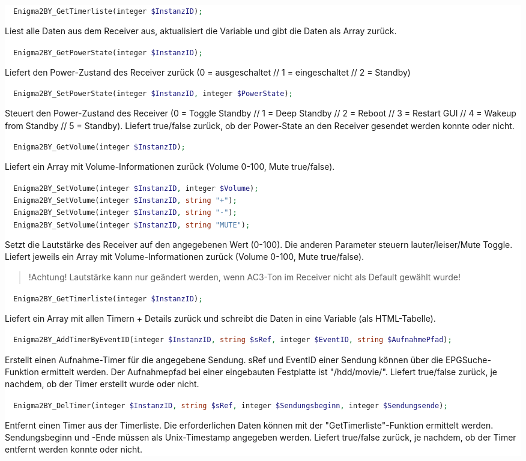 ```php
  Enigma2BY_GetTimerliste(integer $InstanzID);
```
Liest alle Daten aus dem Receiver aus, aktualisiert die Variable und gibt die Daten als Array zurück.

```php
  Enigma2BY_GetPowerState(integer $InstanzID);
```
Liefert den Power-Zustand des Receiver zurück (0 = ausgeschaltet // 1 = eingeschaltet // 2 = Standby)

```php
  Enigma2BY_SetPowerState(integer $InstanzID, integer $PowerState);
```
Steuert den Power-Zustand des Receiver (0 = Toggle Standby // 1 = Deep Standby // 2 = Reboot // 3 = Restart GUI // 4 = Wakeup from Standby // 5 = Standby).
Liefert true/false zurück, ob der Power-State an den Receiver gesendet werden konnte oder nicht.

```php
  Enigma2BY_GetVolume(integer $InstanzID);
```
Liefert ein Array mit Volume-Informationen zurück (Volume 0-100, Mute true/false).

```php
  Enigma2BY_SetVolume(integer $InstanzID, integer $Volume);
  Enigma2BY_SetVolume(integer $InstanzID, string "+");
  Enigma2BY_SetVolume(integer $InstanzID, string "-");
  Enigma2BY_SetVolume(integer $InstanzID, string "MUTE");
```
Setzt die Lautstärke des Receiver auf den angegebenen Wert (0-100). Die anderen Parameter steuern
lauter/leiser/Mute Toggle. Liefert jeweils ein Array mit Volume-Informationen zurück (Volume 0-100, Mute true/false).
> !Achtung! Lautstärke kann nur geändert werden, wenn AC3-Ton im Receiver nicht als Default gewählt wurde!

```php
  Enigma2BY_GetTimerliste(integer $InstanzID);
```
Liefert ein Array mit allen Timern + Details zurück und schreibt die Daten in eine
Variable (als HTML-Tabelle).

```php
  Enigma2BY_AddTimerByEventID(integer $InstanzID, string $sRef, integer $EventID, string $AufnahmePfad);
```
Erstellt einen Aufnahme-Timer für die angegebene Sendung. sRef und EventID einer Sendung können über die
EPGSuche-Funktion ermittelt werden. Der Aufnahmepfad bei einer eingebauten Festplatte ist "/hdd/movie/".
Liefert true/false zurück, je nachdem, ob der Timer erstellt wurde oder nicht.

```php
  Enigma2BY_DelTimer(integer $InstanzID, string $sRef, integer $Sendungsbeginn, integer $Sendungsende);
```
Entfernt einen Timer aus der Timerliste. Die erforderlichen Daten können mit der "GetTimerliste"-Funktion
ermittelt werden. Sendungsbeginn und -Ende müssen als Unix-Timestamp angegeben werden. Liefert true/false zurück,
je nachdem, ob der Timer entfernt werden konnte oder nicht.
